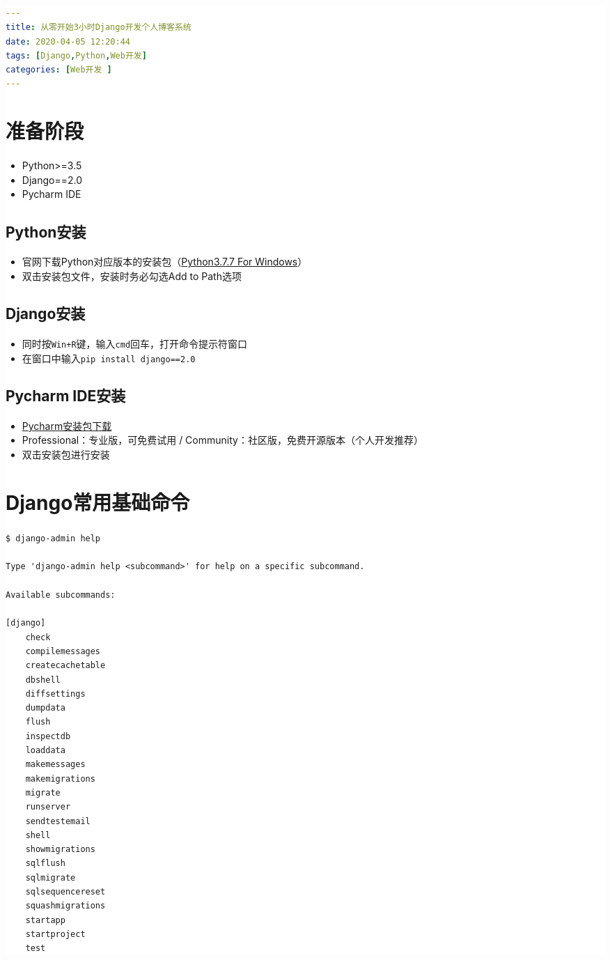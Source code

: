 ```yaml
---
title: 从零开始3小时Django开发个人博客系统
date: 2020-04-05 12:20:44
tags: [Django,Python,Web开发]
categories: [Web开发 ]
---
```

# 准备阶段
* Python>=3.5
* Django==2.0
* Pycharm IDE
## Python安装
* 官网下载Python对应版本的安装包（[Python3.7.7 For Windows](https://www.python.org/ftp/python/3.7.7/python-3.7.7-amd64.exe)）
* 双击安装包文件，安装时务必勾选Add to Path选项
## Django安装
* 同时按`Win+R`键，输入`cmd`回车，打开命令提示符窗口
* 在窗口中输入`pip install django==2.0`
## Pycharm IDE安装
* [Pycharm安装包下载](https://www.jetbrains.com/pycharm/download/#section=windows)
* Professional：专业版，可免费试用 / Community：社区版，免费开源版本（个人开发推荐）
* 双击安装包进行安装



# Django常用基础命令

```shell
$ django-admin help

Type 'django-admin help <subcommand>' for help on a specific subcommand.

Available subcommands:

[django]
    check
    compilemessages
    createcachetable
    dbshell
    diffsettings
    dumpdata
    flush
    inspectdb
    loaddata
    makemessages
    makemigrations
    migrate
    runserver
    sendtestemail
    shell
    showmigrations
    sqlflush
    sqlmigrate
    sqlsequencereset
    squashmigrations
    startapp
    startproject
    test
```